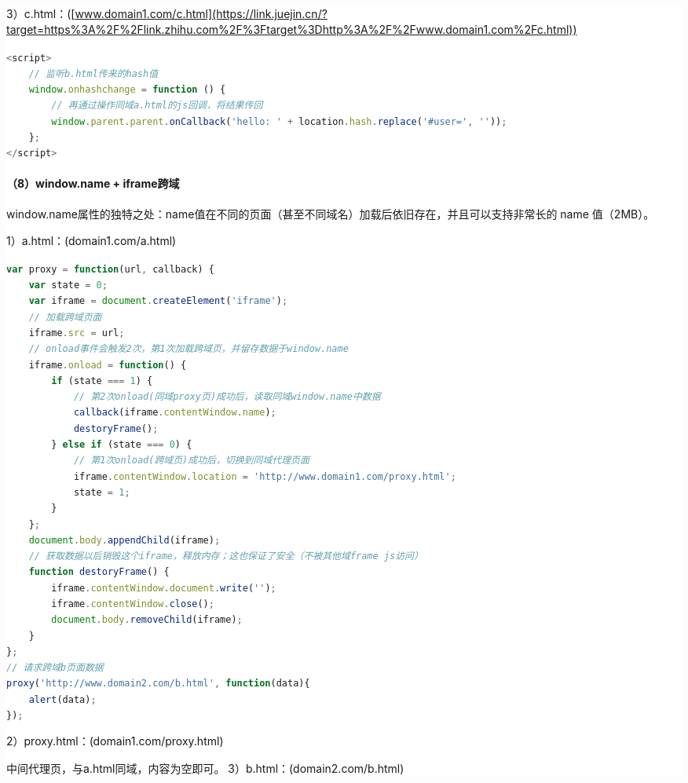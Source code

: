 3）c.html：([www.domain1.com/c.html](https://link.juejin.cn/?target=https%3A%2F%2Flink.zhihu.com%2F%3Ftarget%3Dhttp%3A%2F%2Fwww.domain1.com%2Fc.html))

```javascript
<script>
    // 监听b.html传来的hash值
    window.onhashchange = function () {
        // 再通过操作同域a.html的js回调，将结果传回
        window.parent.parent.onCallback('hello: ' + location.hash.replace('#user=', ''));
    };
</script>
```

#### （8）window.name + iframe跨域

window.name属性的独特之处：name值在不同的页面（甚至不同域名）加载后依旧存在，并且可以支持非常长的 name 值（2MB）。

1）a.html：(domain1.com/a.html)

```javascript
var proxy = function(url, callback) {
    var state = 0;
    var iframe = document.createElement('iframe');
    // 加载跨域页面
    iframe.src = url;
    // onload事件会触发2次，第1次加载跨域页，并留存数据于window.name
    iframe.onload = function() {
        if (state === 1) {
            // 第2次onload(同域proxy页)成功后，读取同域window.name中数据
            callback(iframe.contentWindow.name);
            destoryFrame();
        } else if (state === 0) {
            // 第1次onload(跨域页)成功后，切换到同域代理页面
            iframe.contentWindow.location = 'http://www.domain1.com/proxy.html';
            state = 1;
        }
    };
    document.body.appendChild(iframe);
    // 获取数据以后销毁这个iframe，释放内存；这也保证了安全（不被其他域frame js访问）
    function destoryFrame() {
        iframe.contentWindow.document.write('');
        iframe.contentWindow.close();
        document.body.removeChild(iframe);
    }
};
// 请求跨域b页面数据
proxy('http://www.domain2.com/b.html', function(data){
    alert(data);
});
```

2）proxy.html：(domain1.com/proxy.html)

中间代理页，与a.html同域，内容为空即可。 3）b.html：(domain2.com/b.html)
